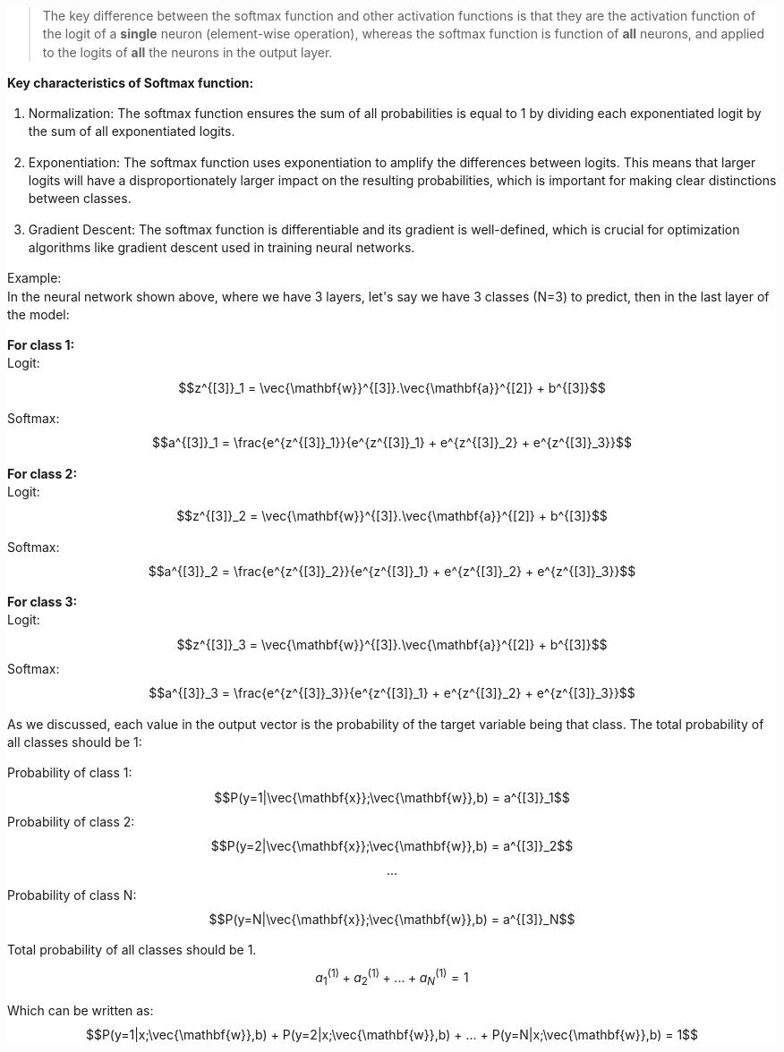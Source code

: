 > The key difference between the softmax function and other activation functions is that they are the activation function of the logit of a **single** neuron (element-wise operation), whereas the softmax function is function of **all** neurons, and applied to the logits of **all** the neurons in the output layer.

**Key characteristics of Softmax function:**
1. Normalization: The softmax function ensures the sum of all probabilities is equal to 1 by dividing each exponentiated logit by the sum of all exponentiated logits.

2. Exponentiation: The softmax function uses exponentiation to amplify the differences between logits. This means that larger logits will have a disproportionately larger impact on the resulting probabilities, which is important for making clear distinctions between classes.

3. Gradient Descent: The softmax function is differentiable and its gradient is well-defined, which is crucial for optimization algorithms like gradient descent used in training neural networks.

Example:<br>
In the neural network shown above, where we have 3 layers, let's say we have 3 classes (N=3) to predict, then in the last layer of the model:


**For class 1:**<br>
Logit:<br>
$$z^{[3]}_1 =  \vec{\mathbf{w}}^{[3]}.\vec{\mathbf{a}}^{[2]} + b^{[3]}$$

Softmax:<br>
$$a^{[3]}_1 = \frac{e^{z^{[3]}_1}}{e^{z^{[3]}_1} + e^{z^{[3]}_2} + e^{z^{[3]}_3}}$$

**For class 2:**<br>
Logit:<br>
$$z^{[3]}_2 =  \vec{\mathbf{w}}^{[3]}.\vec{\mathbf{a}}^{[2]} + b^{[3]}$$

Softmax:<br>
$$a^{[3]}_2 = \frac{e^{z^{[3]}_2}}{e^{z^{[3]}_1} + e^{z^{[3]}_2} + e^{z^{[3]}_3}}$$

**For class 3:**<br>
Logit:<br>
$$z^{[3]}_3 =  \vec{\mathbf{w}}^{[3]}.\vec{\mathbf{a}}^{[2]} + b^{[3]}$$
Softmax:<br>
$$a^{[3]}_3 = \frac{e^{z^{[3]}_3}}{e^{z^{[3]}_1} + e^{z^{[3]}_2} + e^{z^{[3]}_3}}$$

As we discussed, each value in the output vector is the probability of the target variable being that class. The total probability of all classes should be 1:

Probability of class 1:<br>
$$P(y=1|\vec{\mathbf{x}};\vec{\mathbf{w}},b) = a^{[3]}_1$$
Probability of class 2:<br>
$$P(y=2|\vec{\mathbf{x}};\vec{\mathbf{w}},b) = a^{[3]}_2$$
$$...$$
Probability of class N:<br>
$$P(y=N|\vec{\mathbf{x}};\vec{\mathbf{w}},b) = a^{[3]}_N$$

Total probability of all classes should be 1.
$$a^{(1)}_1 + a^{(1)}_2 + ... + a^{(1)}_N = 1$$

Which can be written as:
$$P(y=1|x;\vec{\mathbf{w}},b) + P(y=2|x;\vec{\mathbf{w}},b) + ... + P(y=N|x;\vec{\mathbf{w}},b) = 1$$

